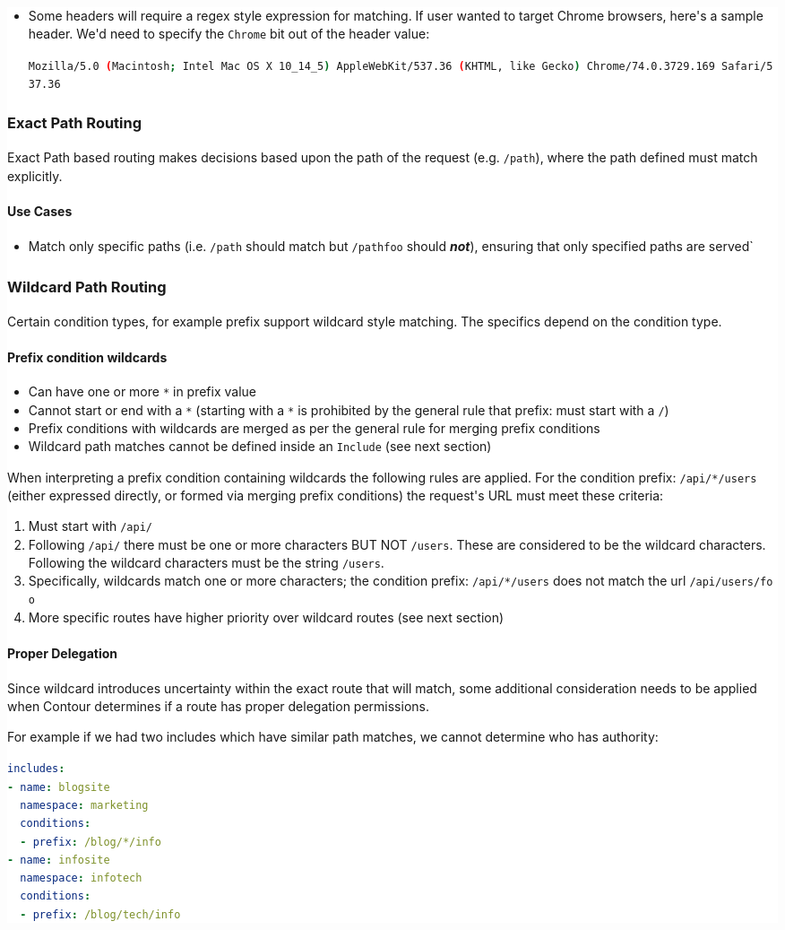 - Some headers will require a regex style expression for matching. If user wanted to target Chrome browsers, here's a sample header. We'd need to specify the `Chrome` bit out of the header value:

  ```bash
  Mozilla/5.0 (Macintosh; Intel Mac OS X 10_14_5) AppleWebKit/537.36 (KHTML, like Gecko) Chrome/74.0.3729.169 Safari/537.36
  ```

### Exact Path Routing

Exact Path based routing makes decisions based upon the path of the request (e.g. `/path`), where the path defined must match explicitly.

#### Use Cases

- Match only specific paths (i.e. `/path` should match but `/pathfoo` should ***not***), ensuring that only specified paths are served`

### Wildcard Path Routing

Certain condition types, for example prefix support wildcard style matching. The specifics depend on the condition type.

#### Prefix condition wildcards

- Can have one or more `*` in prefix value
- Cannot start or end with a `*` (starting with a `*` is prohibited by the general rule that prefix: must start with a `/`)
- Prefix conditions with wildcards are merged as per the general rule for merging prefix conditions
- Wildcard path matches cannot be defined inside an `Include` (see next section)

When interpreting a prefix condition containing wildcards the following rules are applied.
For the condition prefix: `/api/*/users` (either expressed directly, or formed via merging prefix conditions) the request's URL must meet these criteria:

1. Must start with `/api/`
2. Following `/api/` there must be one or more characters BUT NOT `/users`. These are considered to be the wildcard characters.
Following the wildcard characters must be the string `/users`.
3. Specifically, wildcards match one or more characters; the condition prefix: `/api/*/users` does not match the url `/api/users/foo`
4. More specific routes have higher priority over wildcard routes (see next section)

#### Proper Delegation
Since wildcard introduces uncertainty within the exact route that will match, some additional consideration needs to be applied when Contour determines if a route has proper delegation permissions.

For example if we had two includes which have similar path matches, we cannot determine who has authority:

```yaml
includes:
- name: blogsite
  namespace: marketing
  conditions:
  - prefix: /blog/*/info
- name: infosite
  namespace: infotech
  conditions:
  - prefix: /blog/tech/info
```
